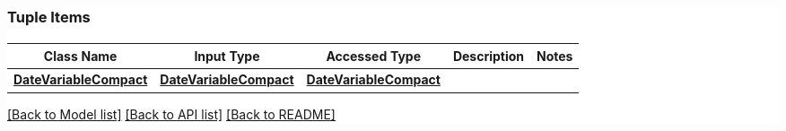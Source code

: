### Tuple Items
Class Name | Input Type | Accessed Type | Description | Notes
------------- | ------------- | ------------- | ------------- | -------------
[**DateVariableCompact**](DateVariableCompact.md) | [**DateVariableCompact**](DateVariableCompact.md) | [**DateVariableCompact**](DateVariableCompact.md) |  | 

[[Back to Model list]](../../README.md#documentation-for-models) [[Back to API list]](../../README.md#documentation-for-api-endpoints) [[Back to README]](../../README.md)

